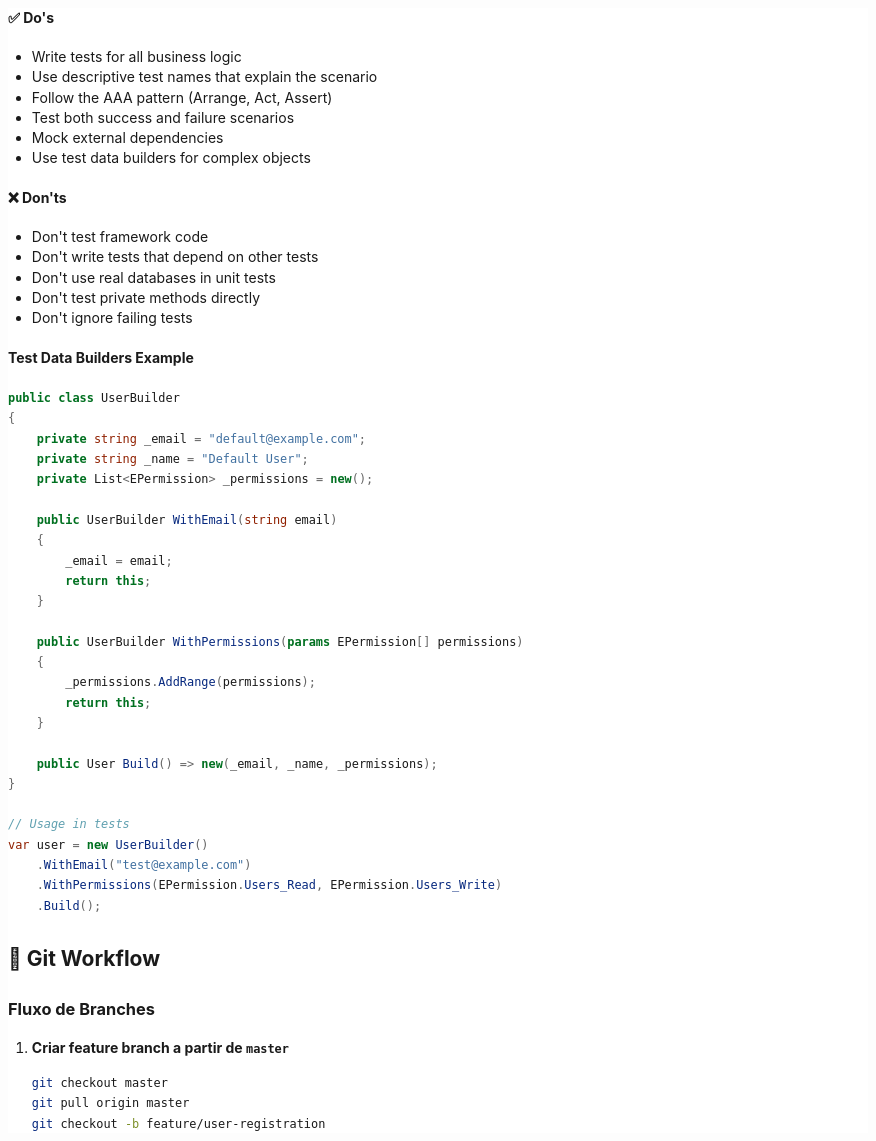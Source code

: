 #### ✅ **Do's**
- Write tests for all business logic
- Use descriptive test names that explain the scenario
- Follow the AAA pattern (Arrange, Act, Assert)
- Test both success and failure scenarios
- Mock external dependencies
- Use test data builders for complex objects

#### ❌ **Don'ts**
- Don't test framework code
- Don't write tests that depend on other tests
- Don't use real databases in unit tests
- Don't test private methods directly
- Don't ignore failing tests

#### Test Data Builders Example
```csharp
public class UserBuilder
{
    private string _email = "default@example.com";
    private string _name = "Default User";
    private List<EPermission> _permissions = new();

    public UserBuilder WithEmail(string email)
    {
        _email = email;
        return this;
    }

    public UserBuilder WithPermissions(params EPermission[] permissions)
    {
        _permissions.AddRange(permissions);
        return this;
    }

    public User Build() => new(_email, _name, _permissions);
}

// Usage in tests
var user = new UserBuilder()
    .WithEmail("test@example.com")
    .WithPermissions(EPermission.Users_Read, EPermission.Users_Write)
    .Build();
```

## 🔄 Git Workflow

### **Fluxo de Branches**

1. **Criar feature branch a partir de `master`**
   ```bash
   git checkout master
   git pull origin master
   git checkout -b feature/user-registration
   ```
